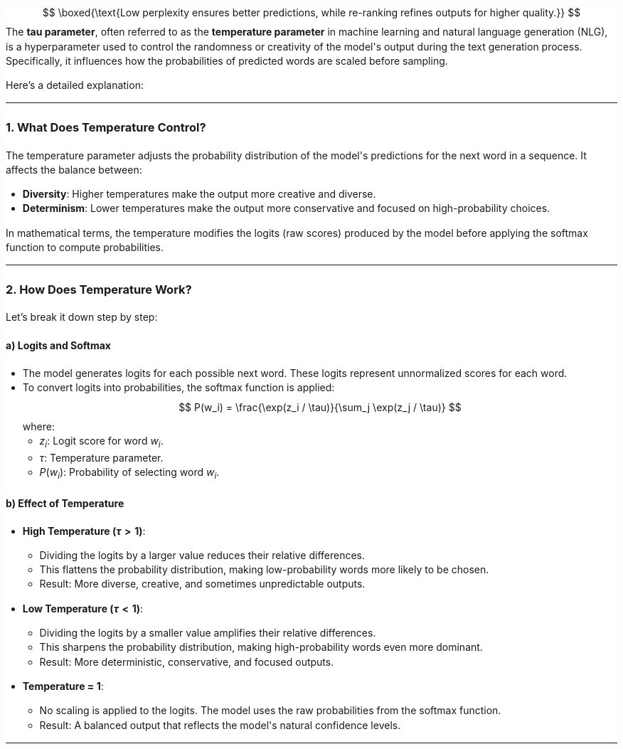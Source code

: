 $$
\boxed{\text{Low perplexity ensures better predictions, while re-ranking refines outputs for higher quality.}}
$$
The **tau parameter**, often referred to as the **temperature parameter** in machine learning and natural language generation (NLG), is a hyperparameter used to control the randomness or creativity of the model's output during the text generation process. Specifically, it influences how the probabilities of predicted words are scaled before sampling.

Here’s a detailed explanation:

---

### 1. **What Does Temperature Control?**
The temperature parameter adjusts the probability distribution of the model's predictions for the next word in a sequence. It affects the balance between:
   - **Diversity**: Higher temperatures make the output more creative and diverse.
   - **Determinism**: Lower temperatures make the output more conservative and focused on high-probability choices.

In mathematical terms, the temperature modifies the logits (raw scores) produced by the model before applying the softmax function to compute probabilities.

---

### 2. **How Does Temperature Work?**
Let’s break it down step by step:

#### a) **Logits and Softmax**
- The model generates logits for each possible next word. These logits represent unnormalized scores for each word.
- To convert logits into probabilities, the softmax function is applied:
  $$
  P(w_i) = \frac{\exp(z_i / \tau)}{\sum_j \exp(z_j / \tau)}
  $$
  where:
  - $z_i$: Logit score for word $w_i$.
  - $\tau$: Temperature parameter.
  - $P(w_i)$: Probability of selecting word $w_i$.

#### b) **Effect of Temperature**
- **High Temperature ($\tau > 1$)**:
  - Dividing the logits by a larger value reduces their relative differences.
  - This flattens the probability distribution, making low-probability words more likely to be chosen.
  - Result: More diverse, creative, and sometimes unpredictable outputs.

- **Low Temperature ($\tau < 1$)**:
  - Dividing the logits by a smaller value amplifies their relative differences.
  - This sharpens the probability distribution, making high-probability words even more dominant.
  - Result: More deterministic, conservative, and focused outputs.

- **Temperature = 1**:
  - No scaling is applied to the logits. The model uses the raw probabilities from the softmax function.
  - Result: A balanced output that reflects the model's natural confidence levels.

---